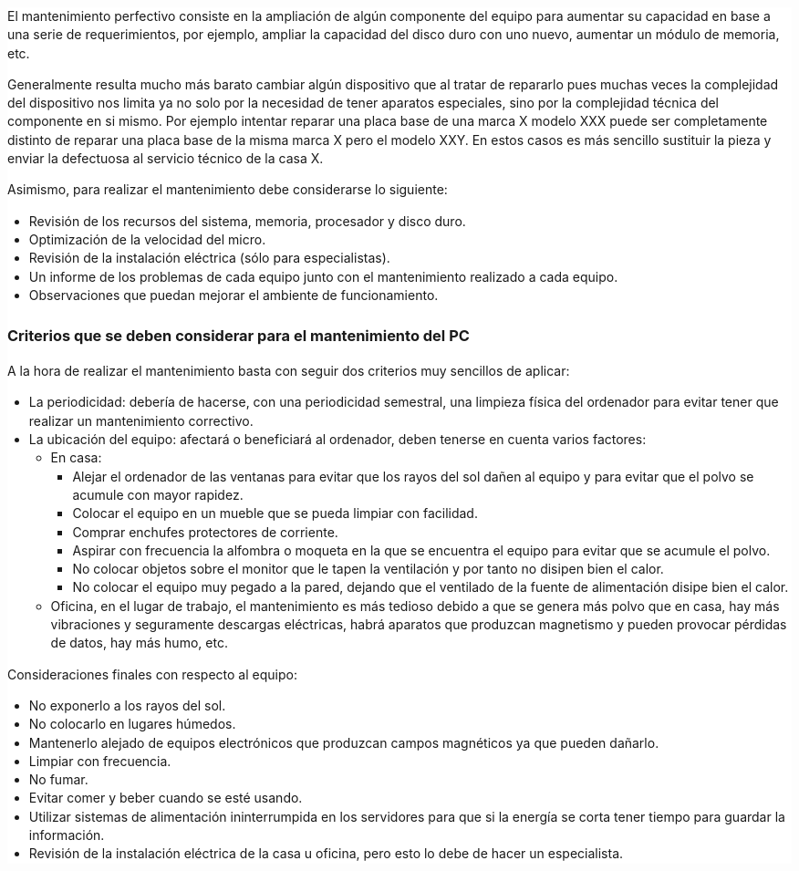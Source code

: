 El mantenimiento perfectivo consiste en la ampliación de algún componente del equipo para aumentar su capacidad en base a una serie de requerimientos, por ejemplo, ampliar la capacidad del disco duro con uno nuevo, aumentar un módulo de memoria, etc.

Generalmente resulta mucho más barato cambiar algún dispositivo que al tratar de repararlo pues muchas veces la complejidad del dispositivo nos limita ya no solo por la necesidad de tener aparatos especiales, sino por la complejidad técnica del componente en si mismo. Por ejemplo intentar reparar una placa base de una marca X modelo XXX puede ser completamente distinto de reparar una placa base de la misma marca X pero el modelo XXY. En estos casos es más sencillo sustituir la pieza y enviar la defectuosa al servicio técnico de la casa X.

Asimismo, para realizar el mantenimiento debe considerarse lo siguiente:

-   Revisión de los recursos del sistema, memoria, procesador y disco duro.
-   Optimización de la velocidad del micro.
-   Revisión de la instalación eléctrica (sólo para especialistas).
-   Un informe de los problemas de cada equipo junto con el mantenimiento realizado a cada equipo.
-   Observaciones que puedan mejorar el ambiente de funcionamiento.

### Criterios que se deben considerar para el mantenimiento del PC

A la hora de realizar el mantenimiento basta con seguir dos criterios muy sencillos de aplicar:

-   La periodicidad: debería de hacerse, con una periodicidad semestral, una limpieza física del ordenador para evitar tener que realizar un mantenimiento correctivo.
-   La ubicación del equipo: afectará o beneficiará al ordenador, deben tenerse en cuenta varios factores:
    -   En casa:
        -   Alejar el ordenador de las ventanas para evitar que los rayos del sol dañen al equipo y para evitar que el polvo se acumule con mayor rapidez.
        -   Colocar el equipo en un mueble que se pueda limpiar con facilidad.
        -   Comprar enchufes protectores de corriente.
        -   Aspirar con frecuencia la alfombra o moqueta en la que se encuentra el equipo para evitar que se acumule el polvo.
        -   No colocar objetos sobre el monitor que le tapen la ventilación y por tanto no disipen bien el calor.
        -   No colocar el equipo muy pegado a la pared, dejando que el ventilado de la fuente de alimentación disipe bien el calor.
    -   Oficina, en el lugar de trabajo, el mantenimiento es más tedioso debido a que se genera más polvo que en casa, hay más vibraciones y seguramente descargas eléctricas, habrá aparatos que produzcan magnetismo y pueden provocar pérdidas de datos, hay más humo, etc.

Consideraciones finales con respecto al equipo:

-   No exponerlo a los rayos del sol.
-   No colocarlo en lugares húmedos.
-   Mantenerlo alejado de equipos electrónicos que produzcan campos magnéticos ya que pueden dañarlo.
-   Limpiar con frecuencia.
-   No fumar.
-   Evitar comer y beber cuando se esté usando.
-   Utilizar sistemas de alimentación ininterrumpida en los servidores para que si la energía se corta tener tiempo para guardar la información.
-   Revisión de la instalación eléctrica de la casa u oficina, pero esto lo debe de hacer un especialista.
